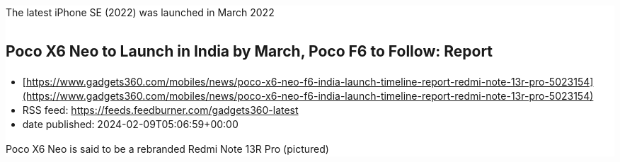 The latest iPhone SE (2022) was launched in March 2022

## Poco X6 Neo to Launch in India by March, Poco F6 to Follow: Report
 - [https://www.gadgets360.com/mobiles/news/poco-x6-neo-f6-india-launch-timeline-report-redmi-note-13r-pro-5023154](https://www.gadgets360.com/mobiles/news/poco-x6-neo-f6-india-launch-timeline-report-redmi-note-13r-pro-5023154)
 - RSS feed: https://feeds.feedburner.com/gadgets360-latest
 - date published: 2024-02-09T05:06:59+00:00

Poco X6 Neo is said to be a rebranded Redmi Note 13R Pro (pictured)

